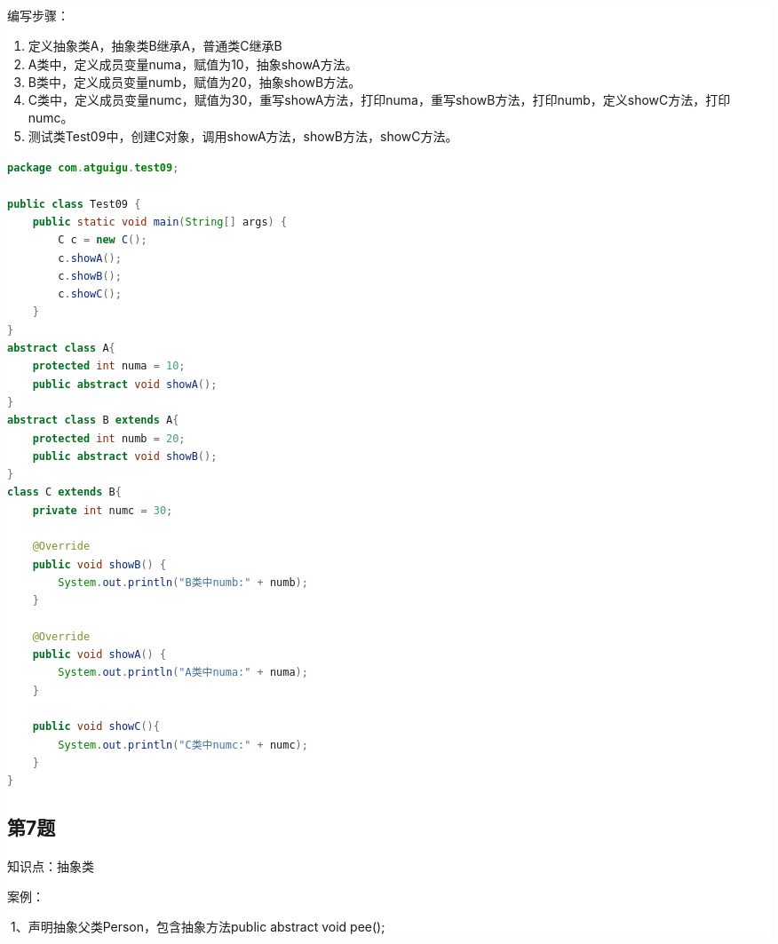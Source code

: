 编写步骤：

1. 定义抽象类A，抽象类B继承A，普通类C继承B
2. A类中，定义成员变量numa，赋值为10，抽象showA方法。
3. B类中，定义成员变量numb，赋值为20，抽象showB方法。
4. C类中，定义成员变量numc，赋值为30，重写showA方法，打印numa，重写showB方法，打印numb，定义showC方法，打印numc。
5. 测试类Test09中，创建C对象，调用showA方法，showB方法，showC方法。

```java
package com.atguigu.test09;

public class Test09 {
	public static void main(String[] args) {
		C c = new C();
		c.showA();
		c.showB();
		c.showC();
	}
}
abstract class A{
	protected int numa = 10;
	public abstract void showA();
}
abstract class B extends A{
	protected int numb = 20;
	public abstract void showB();
}
class C extends B{
	private int numc = 30;

	@Override
	public void showB() {
		System.out.println("B类中numb:" + numb);
	}

	@Override
	public void showA() {
		System.out.println("A类中numa:" + numa);
	}
	
	public void showC(){
		System.out.println("C类中numc:" + numc);
	}
}
```

## 第7题

知识点：抽象类

案例：

​	1、声明抽象父类Person，包含抽象方法public abstract void pee();
